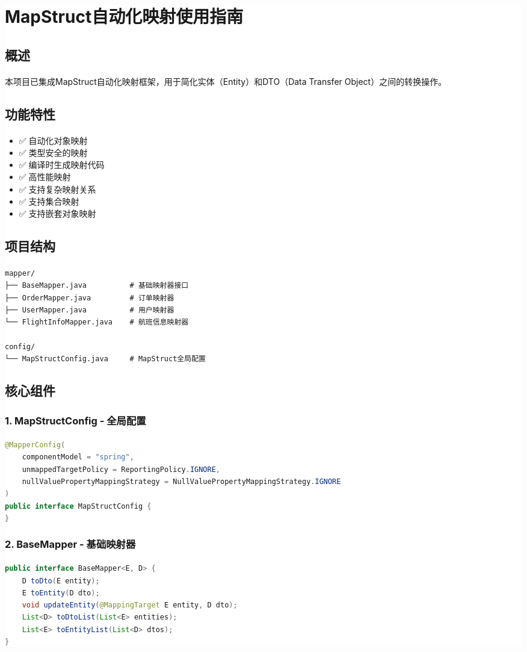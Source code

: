 # MapStruct自动化映射使用指南

## 概述

本项目已集成MapStruct自动化映射框架，用于简化实体（Entity）和DTO（Data Transfer Object）之间的转换操作。

## 功能特性

- ✅ 自动化对象映射
- ✅ 类型安全的映射
- ✅ 编译时生成映射代码
- ✅ 高性能映射
- ✅ 支持复杂映射关系
- ✅ 支持集合映射
- ✅ 支持嵌套对象映射

## 项目结构

```
mapper/
├── BaseMapper.java          # 基础映射器接口
├── OrderMapper.java         # 订单映射器
├── UserMapper.java          # 用户映射器
└── FlightInfoMapper.java    # 航班信息映射器

config/
└── MapStructConfig.java     # MapStruct全局配置
```

## 核心组件

### 1. MapStructConfig - 全局配置
```java
@MapperConfig(
    componentModel = "spring",
    unmappedTargetPolicy = ReportingPolicy.IGNORE,
    nullValuePropertyMappingStrategy = NullValuePropertyMappingStrategy.IGNORE
)
public interface MapStructConfig {
}
```

### 2. BaseMapper - 基础映射器
```java
public interface BaseMapper<E, D> {
    D toDto(E entity);
    E toEntity(D dto);
    void updateEntity(@MappingTarget E entity, D dto);
    List<D> toDtoList(List<E> entities);
    List<E> toEntityList(List<D> dtos);
}
```
